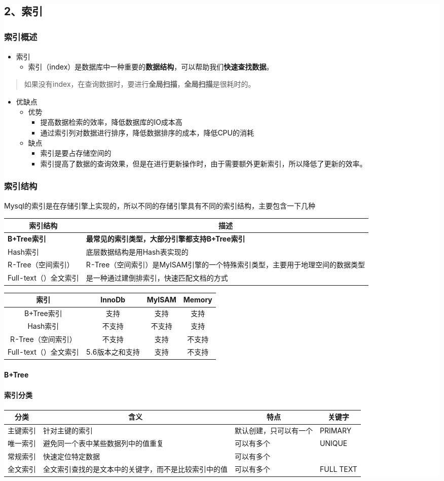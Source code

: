 ## 2、索引

### 索引概述

- 索引
  - 索引（index）是数据库中一种重要的**数据结构**，可以帮助我们**快速查找数据**。

> 如果没有index，在查询数据时，要进行**全局扫描**，**全局扫描**是很耗时的。

- 优缺点
  - 优势
    - 提高数据检索的效率，降低数据库的IO成本高
    - 通过索引列对数据进行排序，降低数据排序的成本，降低CPU的消耗
  - 缺点
    - 索引是要占存储空间的
    - 索引提高了数据的查询效果，但是在进行更新操作时，由于需要额外更新索引，所以降低了更新的效率。

### 索引结构

Mysql的索引是在存储引擎上实现的，所以不同的存储引擎具有不同的索引结构，主要包含一下几种

| **索引结构**          | **描述**                                                     |
| --------------------- | ------------------------------------------------------------ |
| **B+Tree索引**        | **最常见的索引类型，大部分引擎都支持B+Tree索引**             |
| Hash索引              | 底层数据结构是用Hash表实现的                                 |
| R-Tree（空间索引）    | R-Tree（空间索引）是MyISAM引擎的一个特殊索引类型，主要用于地理空间的数据类型 |
| Full-text（）全文索引 | 是一种通过建倒排索引，快速匹配文档的方式                     |

|       **索引**        |   **InnoDb**    | **MyISAM** | **Memory** |
| :-------------------: | :-------------: | :--------: | :--------: |
|      B+Tree索引       |      支持       |    支持    |    支持    |
|       Hash索引        |     不支持      |   不支持   |    支持    |
|  R-Tree（空间索引）   |     不支持      |    支持    |   不支持   |
| Full-text（）全文索引 | 5.6版本之和支持 |    支持    |   不支持   |

#### B+Tree





#### 索引分类

| 分类     | 含义                                                 | 特点                   | 关键字    |
| -------- | ---------------------------------------------------- | ---------------------- | --------- |
| 主键索引 | 针对主键的索引                                       | 默认创建，只可以有一个 | PRIMARY   |
| 唯一索引 | 避免同一个表中某些数据列中的值重复                   | 可以有多个             | UNIQUE    |
| 常规索引 | 快速定位特定数据                                     | 可以有多个             |           |
| 全文索引 | 全文索引查找的是文本中的关键字，而不是比较索引中的值 | 可以有多个             | FULL TEXT |
